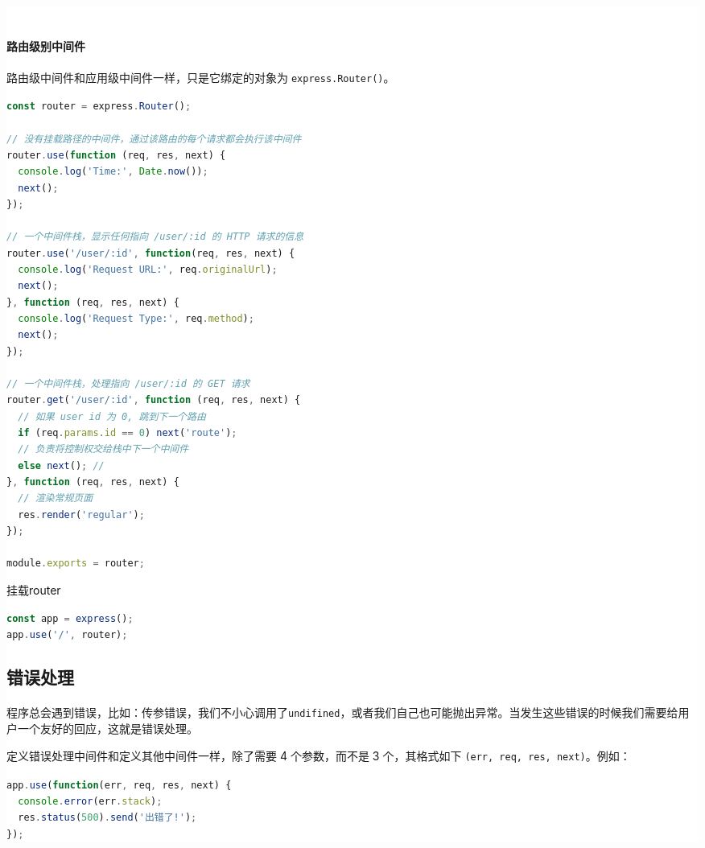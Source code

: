 ​	

#### 路由级别中间件

路由级中间件和应用级中间件一样，只是它绑定的对象为 `express.Router()`。

```js
const router = express.Router();

// 没有挂载路径的中间件，通过该路由的每个请求都会执行该中间件
router.use(function (req, res, next) {
  console.log('Time:', Date.now());
  next();
});

// 一个中间件栈，显示任何指向 /user/:id 的 HTTP 请求的信息
router.use('/user/:id', function(req, res, next) {
  console.log('Request URL:', req.originalUrl);
  next();
}, function (req, res, next) {
  console.log('Request Type:', req.method);
  next();
});

// 一个中间件栈，处理指向 /user/:id 的 GET 请求
router.get('/user/:id', function (req, res, next) {
  // 如果 user id 为 0, 跳到下一个路由
  if (req.params.id == 0) next('route');
  // 负责将控制权交给栈中下一个中间件
  else next(); //
}, function (req, res, next) {
  // 渲染常规页面
  res.render('regular');
});

module.exports = router;
```

挂载router

```js
const app = express();
app.use('/', router);
```



## **错误处理**

程序总会遇到错误，比如：传参错误，我们不小心调用了`undifined`，或者我们自己也可能抛出异常。当发生这些错误的时候我们需要给用户一个友好的回应，这就是错误处理。

定义错误处理中间件和定义其他中间件一样，除了需要 4 个参数，而不是 3 个，其格式如下 `(err, req, res, next)`。例如：

```js
app.use(function(err, req, res, next) {
  console.error(err.stack);
  res.status(500).send('出错了!');
});
```
